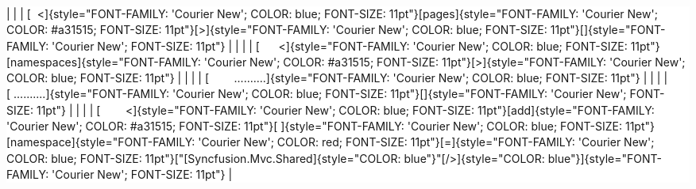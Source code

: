 |                                                                                                                                                                                                                                                                                                                                                                                                                                                                                                                                                                                     |
| [  \<]{style="FONT-FAMILY: 'Courier New'; COLOR: blue; FONT-SIZE: 11pt"}[pages]{style="FONT-FAMILY: 'Courier New'; COLOR: #a31515; FONT-SIZE: 11pt"}[\>]{style="FONT-FAMILY: 'Courier New'; COLOR: blue; FONT-SIZE: 11pt"}[]{style="FONT-FAMILY: 'Courier New'; FONT-SIZE: 11pt"}                                                                                                                                                                                                                                                                                                   |
|                                                                                                                                                                                                                                                                                                                                                                                                                                                                                                                                                                                     |
| [      \<]{style="FONT-FAMILY: 'Courier New'; COLOR: blue; FONT-SIZE: 11pt"}[namespaces]{style="FONT-FAMILY: 'Courier New'; COLOR: #a31515; FONT-SIZE: 11pt"}[\>]{style="FONT-FAMILY: 'Courier New'; COLOR: blue; FONT-SIZE: 11pt"}                                                                                                                                                                                                                                                                                                                                                 |
|                                                                                                                                                                                                                                                                                                                                                                                                                                                                                                                                                                                     |
| [        ..........]{style="FONT-FAMILY: 'Courier New'; COLOR: blue; FONT-SIZE: 11pt"}                                                                                                                                                                                                                                                                                                                                                                                                                                                                                              |
|                                                                                                                                                                                                                                                                                                                                                                                                                                                                                                                                                                                     |
| [ ..........]{style="FONT-FAMILY: 'Courier New'; COLOR: blue; FONT-SIZE: 11pt"}[]{style="FONT-FAMILY: 'Courier New'; FONT-SIZE: 11pt"}                                                                                                                                                                                                                                                                                                                                                                                                                                              |
|                                                                                                                                                                                                                                                                                                                                                                                                                                                                                                                                                                                     |
| [        \<]{style="FONT-FAMILY: 'Courier New'; COLOR: blue; FONT-SIZE: 11pt"}[add]{style="FONT-FAMILY: 'Courier New'; COLOR: #a31515; FONT-SIZE: 11pt"}[ ]{style="FONT-FAMILY: 'Courier New'; COLOR: blue; FONT-SIZE: 11pt"}[namespace]{style="FONT-FAMILY: 'Courier New'; COLOR: red; FONT-SIZE: 11pt"}[=]{style="FONT-FAMILY: 'Courier New'; COLOR: blue; FONT-SIZE: 11pt"}[\"[Syncfusion.Mvc.Shared]{style="COLOR: blue"}\"[/\>]{style="COLOR: blue"}]{style="FONT-FAMILY: 'Courier New'; FONT-SIZE: 11pt"}                                                                     |